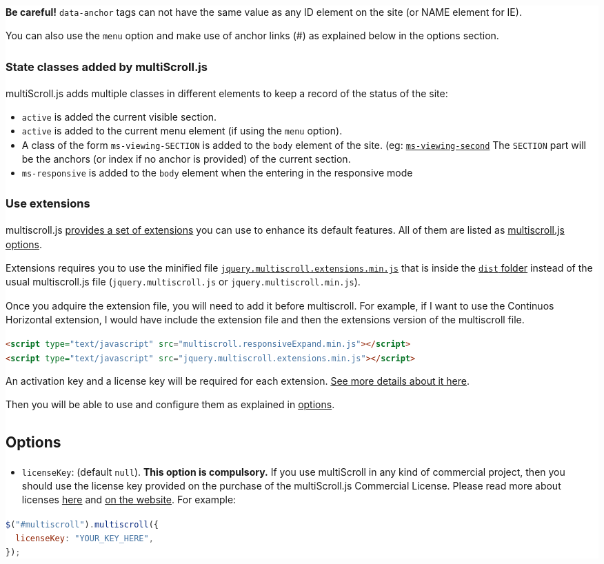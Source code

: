 **Be careful!** `data-anchor` tags can not have the same value as any ID element on the site (or NAME element for IE).

You can also use the `menu` option and make use of anchor links (#) as explained below in the options section.

### State classes added by multiScroll.js

multiScroll.js adds multiple classes in different elements to keep a record of the status of the site:

- `active` is added the current visible section.
- `active` is added to the current menu element (if using the `menu` option).
- A class of the form `ms-viewing-SECTION` is added to the `body` element of the site. (eg: [`ms-viewing-second`](https://alvarotrigo.com/multiScroll/#second) The `SECTION` part will be the anchors (or index if no anchor is provided) of the current section.
- `ms-responsive` is added to the `body` element when the entering in the responsive mode

### Use extensions

multiscroll.js [provides a set of extensions](https://alvarotrigo.com/multiScroll/extensions/) you can use to enhance its default features. All of them are listed as [multiscroll.js options](https://github.com/alvarotrigo/multiscroll.js#options).

Extensions requires you to use the minified file [`jquery.multiscroll.extensions.min.js`](https://github.com/alvarotrigo/multiscroll.js/blob/master/dist/jquery.multiscroll.extensions.min.js) that is inside the [`dist` folder](https://github.com/alvarotrigo/multiscroll.js/tree/master/dist) instead of the usual multiscroll.js file (`jquery.multiscroll.js` or `jquery.multiscroll.min.js`).

Once you adquire the extension file, you will need to add it before multiscroll. For example, if I want to use the Continuos Horizontal extension, I would have include the extension file and then the extensions version of the multiscroll file.

```html
<script type="text/javascript" src="multiscroll.responsiveExpand.min.js"></script>
<script type="text/javascript" src="jquery.multiscroll.extensions.min.js"></script>
```

An activation key and a license key will be required for each extension. [See more details about it here](https://github.com/alvarotrigo/multiscroll.js/wiki/How-to-activate-a-multiscroll.js-extension).

Then you will be able to use and configure them as explained in [options](https://github.com/alvarotrigo/multiscroll.js#options).

## Options

- `licenseKey`: (default `null`). **This option is compulsory.** If you use multiScroll in any kind of commercial project, then you should use the license key provided on the purchase of the multiScroll.js Commercial License. Please read more about licenses [here](https://github.com/alvarotrigo/multiscroll.js#license) and [on the website](https://alvarotrigo.com/multiScroll/pricing/). For example:

```javascript
$("#multiscroll").multiscroll({
  licenseKey: "YOUR_KEY_HERE",
});
```
